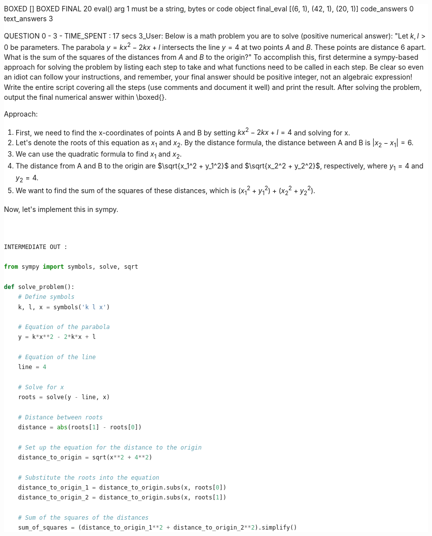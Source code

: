 BOXED []
BOXED FINAL 20
eval() arg 1 must be a string, bytes or code object final_eval
[(6, 1), (42, 1), (20, 1)]
code_answers 0 text_answers 3



QUESTION 0 - 3 - TIME_SPENT : 17 secs
3_User: Below is a math problem you are to solve (positive numerical answer):
"Let $k, l > 0$ be parameters. The parabola $y = kx^2 - 2kx + l$ intersects the line $y = 4$ at two points $A$ and $B$. These points are distance 6 apart. What is the sum of the squares of the distances from $A$ and $B$ to the origin?"
To accomplish this, first determine a sympy-based approach for solving the problem by listing each step to take and what functions need to be called in each step. Be clear so even an idiot can follow your instructions, and remember, your final answer should be positive integer, not an algebraic expression!
Write the entire script covering all the steps (use comments and document it well) and print the result. After solving the problem, output the final numerical answer within \boxed{}.

Approach:



1. First, we need to find the x-coordinates of points A and B by setting $kx^2 - 2kx + l = 4$ and solving for x.
2. Let's denote the roots of this equation as $x_1$ and $x_2$. By the distance formula, the distance between A and B is $|x_2 - x_1| = 6$.
3. We can use the quadratic formula to find $x_1$ and $x_2$.
4. The distance from A and B to the origin are $\sqrt{x_1^2 + y_1^2}$ and $\sqrt{x_2^2 + y_2^2}$, respectively, where $y_1 = 4$ and $y_2 = 4$.
5. We want to find the sum of the squares of these distances, which is $(x_1^2 + y_1^2) + (x_2^2 + y_2^2)$.

Now, let's implement this in sympy.

```python


INTERMEDIATE OUT :

from sympy import symbols, solve, sqrt

def solve_problem():
    # Define symbols
    k, l, x = symbols('k l x')

    # Equation of the parabola
    y = k*x**2 - 2*k*x + l

    # Equation of the line
    line = 4

    # Solve for x
    roots = solve(y - line, x)

    # Distance between roots
    distance = abs(roots[1] - roots[0])

    # Set up the equation for the distance to the origin
    distance_to_origin = sqrt(x**2 + 4**2)

    # Substitute the roots into the equation
    distance_to_origin_1 = distance_to_origin.subs(x, roots[0])
    distance_to_origin_2 = distance_to_origin.subs(x, roots[1])

    # Sum of the squares of the distances
    sum_of_squares = (distance_to_origin_1**2 + distance_to_origin_2**2).simplify()
```